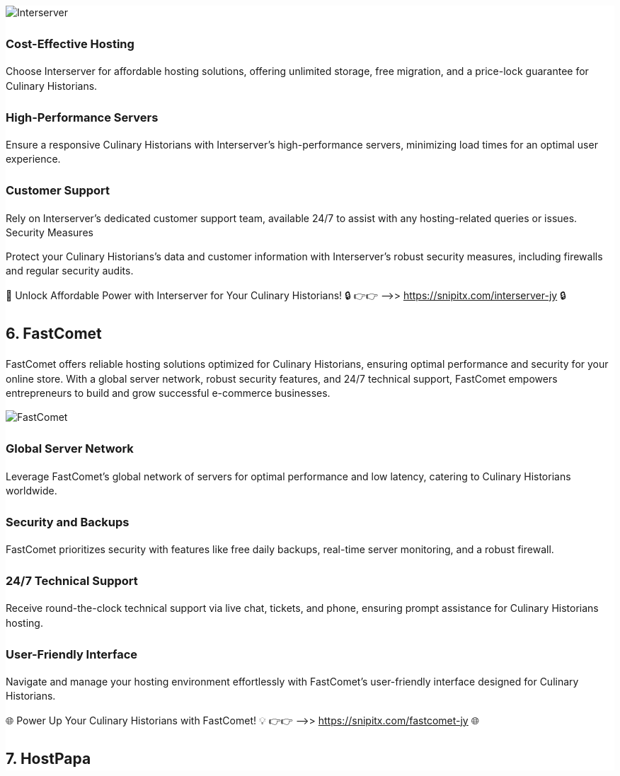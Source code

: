 ![Interserver](https://i.imgur.com/OM5dOEW.jpeg "Interserver Hosting")

### Cost-Effective Hosting
Choose Interserver for affordable hosting solutions, offering unlimited storage, free migration, and a price-lock guarantee for Culinary Historians.

### High-Performance Servers
Ensure a responsive Culinary Historians with Interserver’s high-performance servers, minimizing load times for an optimal user experience.

### Customer Support
Rely on Interserver’s dedicated customer support team, available 24/7 to assist with any hosting-related queries or issues.
Security Measures

Protect your Culinary Historians’s data and customer information with Interserver’s robust security measures, including firewalls and regular security audits.

💸 Unlock Affordable Power with Interserver for Your Culinary Historians! 🔒
👉👉 -->> https://snipitx.com/interserver-jy 🔒

## 6. FastComet

FastComet offers reliable hosting solutions optimized for Culinary Historians, ensuring optimal performance and security for your online store. With a global server network, robust security features, and 24/7 technical support, FastComet empowers entrepreneurs to build and grow successful e-commerce businesses.

![FastComet](https://i.imgur.com/7qgXuWp.png "FastComet Hosting")

### Global Server Network
Leverage FastComet’s global network of servers for optimal performance and low latency, catering to Culinary Historians worldwide.

### Security and Backups
FastComet prioritizes security with features like free daily backups, real-time server monitoring, and a robust firewall.

### 24/7 Technical Support
Receive round-the-clock technical support via live chat, tickets, and phone, ensuring prompt assistance for Culinary Historians hosting.

### User-Friendly Interface
Navigate and manage your hosting environment effortlessly with FastComet’s user-friendly interface designed for Culinary Historians.

🌐 Power Up Your Culinary Historians with FastComet! 💡
👉👉 -->> https://snipitx.com/fastcomet-jy 🌐

## 7. HostPapa

